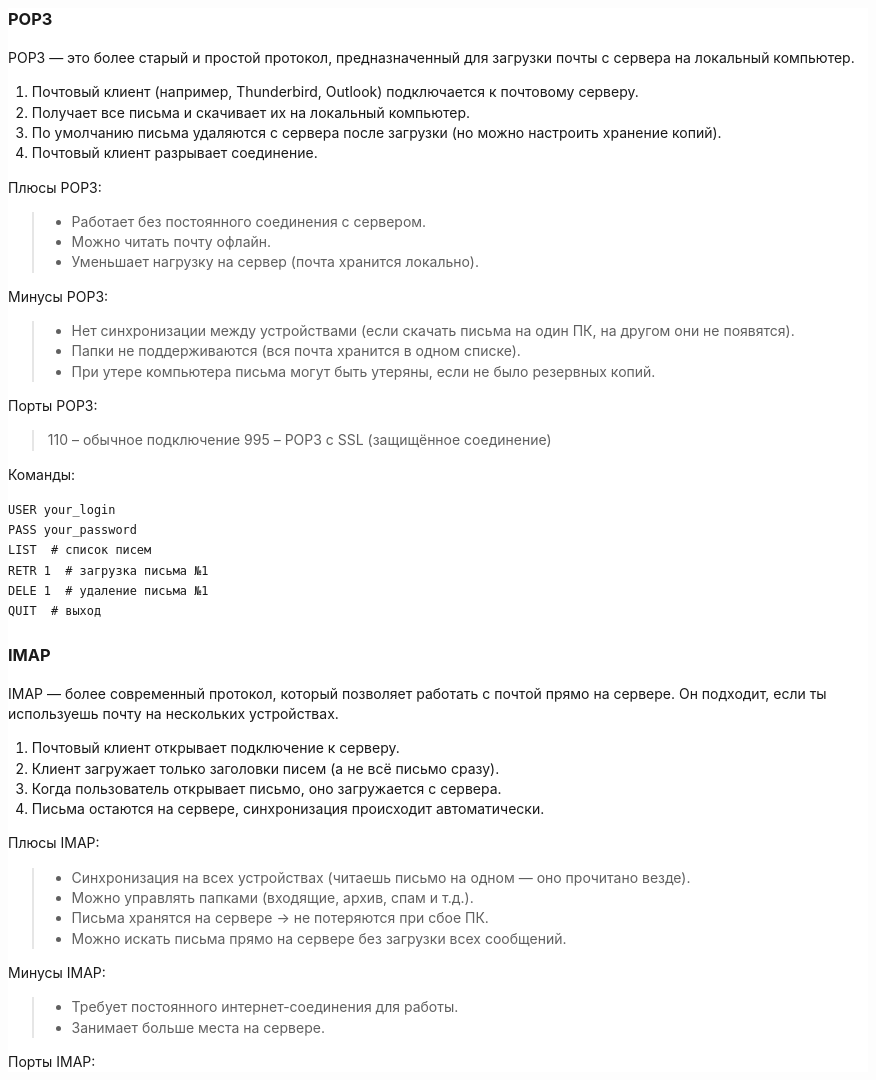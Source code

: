 ### POP3
POP3 — это более старый и простой протокол, предназначенный для загрузки почты с сервера на локальный компьютер.

1. Почтовый клиент (например, Thunderbird, Outlook) подключается к почтовому серверу.
2. Получает все письма и скачивает их на локальный компьютер.
3. По умолчанию письма удаляются с сервера после загрузки (но можно настроить хранение копий).
4. Почтовый клиент разрывает соединение.

Плюсы POP3: 
> - Работает без постоянного соединения с сервером.
> - Можно читать почту офлайн.
> - Уменьшает нагрузку на сервер (почта хранится локально).

Минусы POP3:
> - Нет синхронизации между устройствами (если скачать письма на один ПК, на другом они не появятся).
> - Папки не поддерживаются (вся почта хранится в одном списке).
> - При утере компьютера письма могут быть утеряны, если не было резервных копий.

Порты POP3:

> 110 – обычное подключение
> 995 – POP3 с SSL (защищённое соединение)

Команды:
```
USER your_login
PASS your_password
LIST  # список писем
RETR 1  # загрузка письма №1
DELE 1  # удаление письма №1
QUIT  # выход
```

### IMAP
IMAP — более современный протокол, который позволяет работать с почтой прямо на сервере. Он подходит, если ты используешь почту на нескольких устройствах.

1. Почтовый клиент открывает подключение к серверу.
2. Клиент загружает только заголовки писем (а не всё письмо сразу).
3. Когда пользователь открывает письмо, оно загружается с сервера.
4. Письма остаются на сервере, синхронизация происходит автоматически.

Плюсы IMAP: 
> - Синхронизация на всех устройствах (читаешь письмо на одном — оно прочитано везде).
> - Можно управлять папками (входящие, архив, спам и т.д.).
> - Письма хранятся на сервере → не потеряются при сбое ПК.
> - Можно искать письма прямо на сервере без загрузки всех сообщений.

Минусы IMAP:
> - Требует постоянного интернет-соединения для работы.
> - Занимает больше места на сервере.

Порты IMAP:
